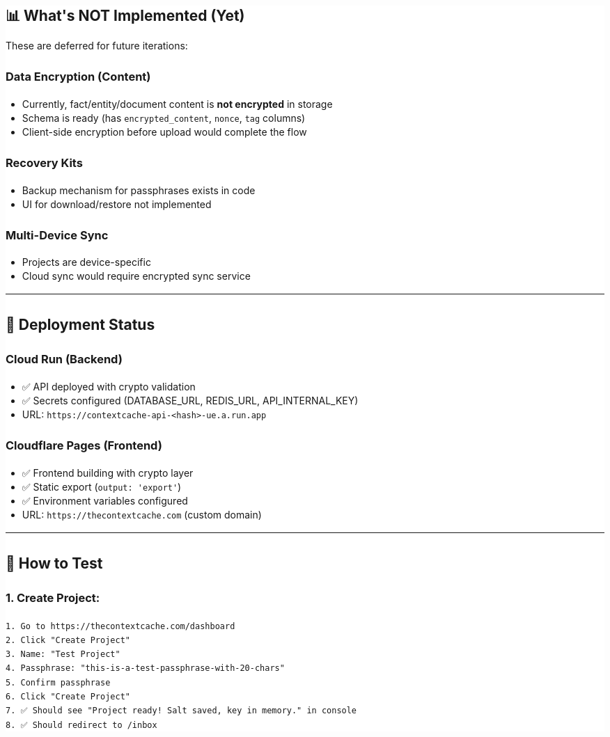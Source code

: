 
## 📊 What's NOT Implemented (Yet)

These are deferred for future iterations:

### **Data Encryption (Content)**
- Currently, fact/entity/document content is **not encrypted** in storage
- Schema is ready (has `encrypted_content`, `nonce`, `tag` columns)
- Client-side encryption before upload would complete the flow

### **Recovery Kits**
- Backup mechanism for passphrases exists in code
- UI for download/restore not implemented

### **Multi-Device Sync**
- Projects are device-specific
- Cloud sync would require encrypted sync service

---

## 🚀 Deployment Status

### **Cloud Run (Backend)**
- ✅ API deployed with crypto validation
- ✅ Secrets configured (DATABASE_URL, REDIS_URL, API_INTERNAL_KEY)
- URL: `https://contextcache-api-<hash>-ue.a.run.app`

### **Cloudflare Pages (Frontend)**
- ✅ Frontend building with crypto layer
- ✅ Static export (`output: 'export'`)
- ✅ Environment variables configured
- URL: `https://thecontextcache.com` (custom domain)

---

## 🧪 How to Test

### **1. Create Project:**
```
1. Go to https://thecontextcache.com/dashboard
2. Click "Create Project"
3. Name: "Test Project"
4. Passphrase: "this-is-a-test-passphrase-with-20-chars"
5. Confirm passphrase
6. Click "Create Project"
7. ✅ Should see "Project ready! Salt saved, key in memory." in console
8. ✅ Should redirect to /inbox
```
